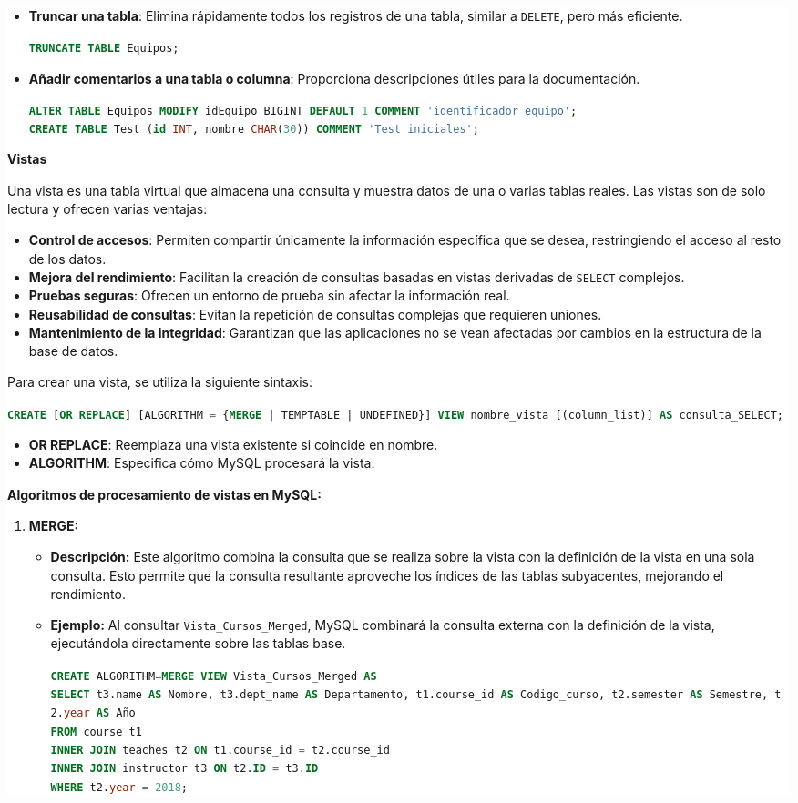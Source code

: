 - **Truncar una tabla**: Elimina rápidamente todos los registros de una tabla, similar a `DELETE`, pero más eficiente.
    
    ```sql
    TRUNCATE TABLE Equipos;
    ```
    
- **Añadir comentarios a una tabla o columna**: Proporciona descripciones útiles para la documentación.
    
    ```sql
    ALTER TABLE Equipos MODIFY idEquipo BIGINT DEFAULT 1 COMMENT 'identificador equipo';
    CREATE TABLE Test (id INT, nombre CHAR(30)) COMMENT 'Test iniciales';
    ```
    

**Vistas**

Una vista es una tabla virtual que almacena una consulta y muestra datos de una o varias tablas reales. Las vistas son de solo lectura y ofrecen varias ventajas:

- **Control de accesos**: Permiten compartir únicamente la información específica que se desea, restringiendo el acceso al resto de los datos.
- **Mejora del rendimiento**: Facilitan la creación de consultas basadas en vistas derivadas de `SELECT` complejos.
- **Pruebas seguras**: Ofrecen un entorno de prueba sin afectar la información real.
- **Reusabilidad de consultas**: Evitan la repetición de consultas complejas que requieren uniones.
- **Mantenimiento de la integridad**: Garantizan que las aplicaciones no se vean afectadas por cambios en la estructura de la base de datos.

Para crear una vista, se utiliza la siguiente sintaxis:

```sql
CREATE [OR REPLACE] [ALGORITHM = {MERGE | TEMPTABLE | UNDEFINED}] VIEW nombre_vista [(column_list)] AS consulta_SELECT;
```

- **OR REPLACE**: Reemplaza una vista existente si coincide en nombre.
- **ALGORITHM**: Especifica cómo MySQL procesará la vista.

**Algoritmos de procesamiento de vistas en MySQL:**

1. **MERGE:**
    - **Descripción:** Este algoritmo combina la consulta que se realiza sobre la vista con la definición de la vista en una sola consulta. Esto permite que la consulta resultante aproveche los índices de las tablas subyacentes, mejorando el rendimiento.
    - **Ejemplo:**
    Al consultar `Vista_Cursos_Merged`, MySQL combinará la consulta externa con la definición de la vista, ejecutándola directamente sobre las tablas base.
        
        ```sql
        CREATE ALGORITHM=MERGE VIEW Vista_Cursos_Merged AS
        SELECT t3.name AS Nombre, t3.dept_name AS Departamento, t1.course_id AS Codigo_curso, t2.semester AS Semestre, t2.year AS Año
        FROM course t1
        INNER JOIN teaches t2 ON t1.course_id = t2.course_id
        INNER JOIN instructor t3 ON t2.ID = t3.ID
        WHERE t2.year = 2018;
        ```
        